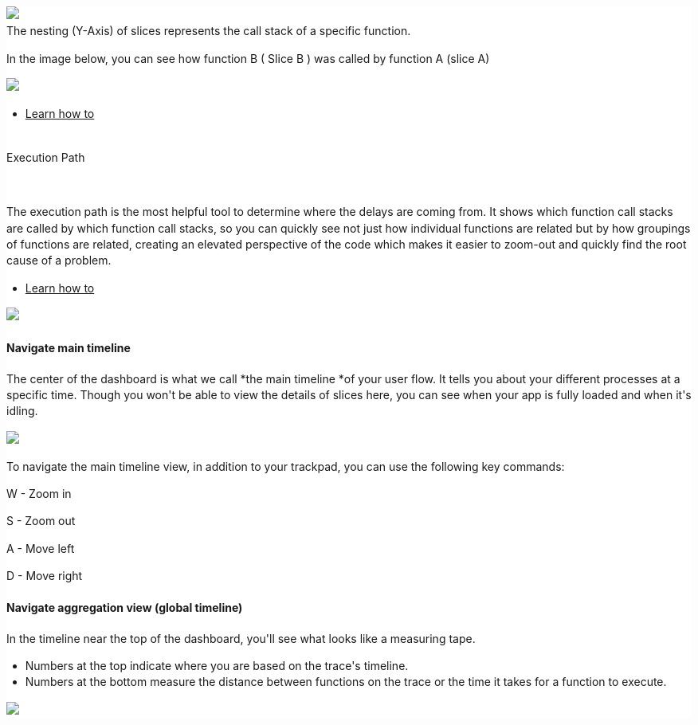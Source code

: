 ![](https://assets-global.website-files.com/64be9ec9522055d42cb435e3/64be9ec9522055d42cb438d3_slicename.png)\
The nesting (Y-Axis) of slices represents the call stack of a specific function.

In the image below, you can see how function B ( Slice B ) was called by function A (slice A)

![](https://assets-global.website-files.com/64be9ec9522055d42cb435e3/64be9ec9522055d42cb438f2_trace_viewer_slicenames.png)

-   ‍[Learn how to](https://www.productscience.ai/documentation?doc=working-with-ps-tool&sub=Slices)\
    ‍

Execution Path

‍

The execution path is the most helpful tool to determine where the delays are coming from. It shows which function call stacks  are called by which function call stacks, so you can quickly see not just how individual functions are related but by how groupings of functions are related, creating an elevated perspective of the code which makes it easier to zoom-out and quickly find the root cause of a problem.

-   ‍[Learn how to](https://www.productscience.ai/documentation?doc=working-with-ps-tool&sub=execution%20paths)

[![](https://assets-global.website-files.com/64be9ec9522055d42cb435e3/64be9ec9522055d42cb438d8_execution_paths_modal.png)](https://assets-global.website-files.com/64be9ec9522055d42cb435e3/64be9ec9522055d42cb438d8_execution_paths_modal.png)

#### Navigate main timeline

The center of the dashboard is what we call *the main timeline *of your user flow. It tells you about your different processes at a specific time. Though you won't be able to view the details of slices here, you can see when your app is fully loaded and when it's idling.

[![](https://assets-global.website-files.com/64be9ec9522055d42cb435e3/64be9ec9522055d42cb438b7_navigate_aggregation_view_modal.png)](https://assets-global.website-files.com/64be9ec9522055d42cb435e3/64be9ec9522055d42cb438b7_navigate_aggregation_view_modal.png)

To navigate the main timeline view, in addition to your trackpad, you can use the following key commands:

W - Zoom in

S - Zoom out

A - Move left

D - Move right

#### Navigate aggregation view (global timeline)

In the timeline near the top of the dashboard, you'll see what looks like a measuring tape. 

-   Numbers at the top indicate where you are based on the trace's timeline. 
-   Numbers at the bottom measure the distance between functions on the trace or the time it takes for a function to execute.

[![](https://assets-global.website-files.com/64be9ec9522055d42cb435e3/64be9ec9522055d42cb438d9_navigate_global_timeline_2_modal.png)](https://assets-global.website-files.com/64be9ec9522055d42cb435e3/64be9ec9522055d42cb438d9_navigate_global_timeline_2_modal.png)
